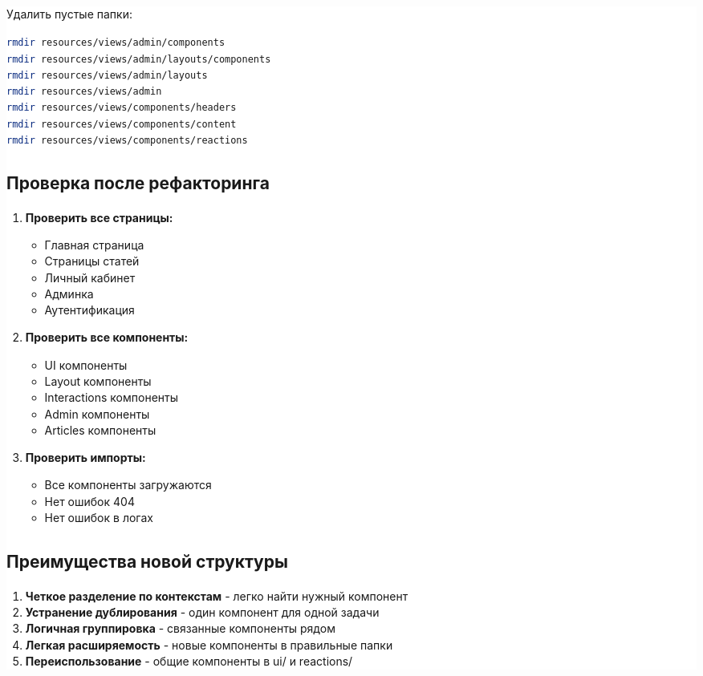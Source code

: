 Удалить пустые папки:
```bash
rmdir resources/views/admin/components
rmdir resources/views/admin/layouts/components
rmdir resources/views/admin/layouts
rmdir resources/views/admin
rmdir resources/views/components/headers
rmdir resources/views/components/content
rmdir resources/views/components/reactions
```

## Проверка после рефакторинга

1. **Проверить все страницы:**
   - Главная страница
   - Страницы статей
   - Личный кабинет
   - Админка
   - Аутентификация

2. **Проверить все компоненты:**
   - UI компоненты
   - Layout компоненты
   - Interactions компоненты
   - Admin компоненты
   - Articles компоненты

3. **Проверить импорты:**
   - Все компоненты загружаются
   - Нет ошибок 404
   - Нет ошибок в логах

## Преимущества новой структуры

1. **Четкое разделение по контекстам** - легко найти нужный компонент
2. **Устранение дублирования** - один компонент для одной задачи
3. **Логичная группировка** - связанные компоненты рядом
4. **Легкая расширяемость** - новые компоненты в правильные папки
5. **Переиспользование** - общие компоненты в ui/ и reactions/
